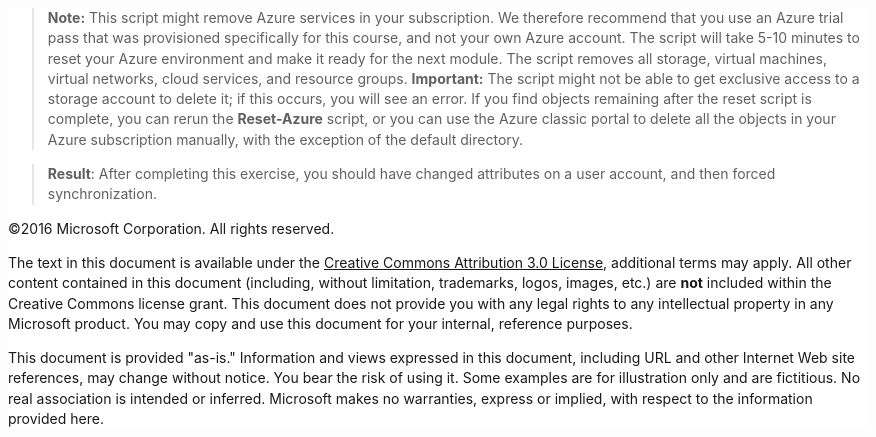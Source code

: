 > **Note:** This script might remove Azure services in your subscription. We therefore recommend that you use an Azure trial pass that was provisioned specifically for this course, and not your own Azure account.
> The script will take 5-10 minutes to reset your Azure environment and make it ready for the next module. 
> The script removes all storage, virtual machines, virtual networks, cloud services, and resource groups.
> **Important:** The script might not be able to get exclusive access to a storage account to delete it; if this occurs, you will see an error. If you find objects remaining after the reset script is complete, you can rerun the **Reset-Azure** script, or you can use the Azure classic portal to delete all the objects in your Azure subscription manually, with the exception of the default directory.

> **Result**: After completing this exercise, you should have changed attributes on a user account, and then forced synchronization. 



©2016 Microsoft Corporation. All rights reserved.

The text in this document is available under the [Creative Commons Attribution 3.0 License](https://creativecommons.org/licenses/by/3.0/legalcode "Creative Commons Attribution 3.0 License"), additional terms may apply.  All other content contained in this document (including, without limitation, trademarks, logos, images, etc.) are **not** included within the Creative Commons license grant.  This document does not provide you with any legal rights to any intellectual property in any Microsoft product. You may copy and use this document for your internal, reference purposes.

This document is provided "as-is." Information and views expressed in this document, including URL and other Internet Web site references, may change without notice. You bear the risk of using it. Some examples are for illustration only and are fictitious. No real association is intended or inferred. Microsoft makes no warranties, express or implied, with respect to the information provided here.
